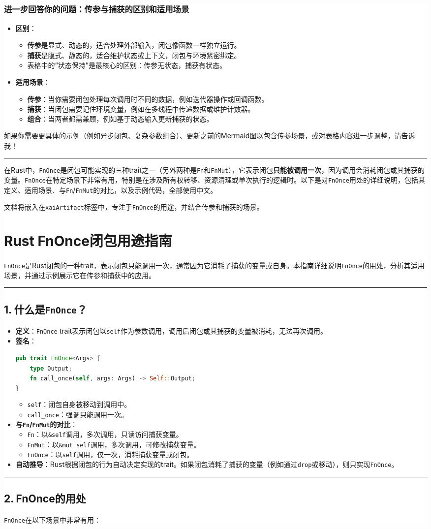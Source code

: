 
### **进一步回答你的问题：传参与捕获的区别和适用场景**

- **区别**：
   - **传参**是显式、动态的，适合处理外部输入，闭包像函数一样独立运行。
   - **捕获**是隐式、静态的，适合维护状态或上下文，闭包与环境紧密绑定。
   - 表格中的“状态保持”是最核心的区别：传参无状态，捕获有状态。

- **适用场景**：
   - **传参**：当你需要闭包处理每次调用时不同的数据，例如迭代器操作或回调函数。
   - **捕获**：当闭包需要记住环境变量，例如在多线程中传递数据或维护计数器。
   - **组合**：当两者都需兼顾，例如基于动态输入更新捕获的状态。

如果你需要更具体的示例（例如异步闭包、复杂参数组合）、更新之前的Mermaid图以包含传参场景，或对表格内容进一步调整，请告诉我！

---

在Rust中，`FnOnce`是闭包可能实现的三种trait之一（另外两种是`Fn`和`FnMut`），它表示闭包**只能被调用一次**，因为调用会消耗闭包或其捕获的变量。`FnOnce`在特定场景下非常有用，特别是在涉及所有权转移、资源清理或单次执行的逻辑时。以下是对`FnOnce`用处的详细说明，包括其定义、适用场景、与`Fn`/`FnMut`的对比，以及示例代码，全部使用中文。

文档将嵌入在`xaiArtifact`标签中，专注于`FnOnce`的用途，并结合传参和捕获的场景。



# Rust FnOnce闭包用途指南

`FnOnce`是Rust闭包的一种trait，表示闭包只能调用一次，通常因为它消耗了捕获的变量或自身。本指南详细说明`FnOnce`的用处，分析其适用场景，并通过示例展示它在传参和捕获中的应用。

---

## **1. 什么是`FnOnce`？**

- **定义**：`FnOnce` trait表示闭包以`self`作为参数调用，调用后闭包或其捕获的变量被消耗，无法再次调用。
- **签名**：
  ```rust
  pub trait FnOnce<Args> {
      type Output;
      fn call_once(self, args: Args) -> Self::Output;
  }
  ```
   - `self`：闭包自身被移动到调用中。
   - `call_once`：强调只能调用一次。
- **与`Fn`/`FnMut`的对比**：
   - `Fn`：以`&self`调用，多次调用，只读访问捕获变量。
   - `FnMut`：以`&mut self`调用，多次调用，可修改捕获变量。
   - `FnOnce`：以`self`调用，仅一次，消耗捕获变量或闭包。
- **自动推导**：Rust根据闭包的行为自动决定实现的trait。如果闭包消耗了捕获的变量（例如通过`drop`或移动），则只实现`FnOnce`。

---

## **2. FnOnce的用处**

`FnOnce`在以下场景中非常有用：
